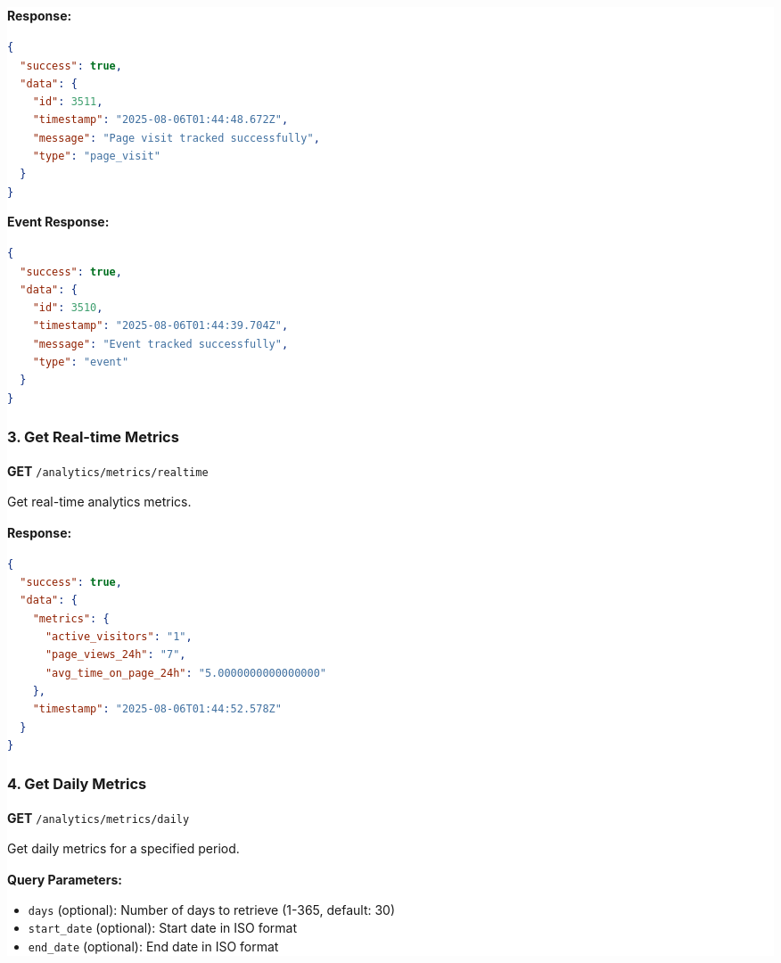 **Response:**
```json
{
  "success": true,
  "data": {
    "id": 3511,
    "timestamp": "2025-08-06T01:44:48.672Z",
    "message": "Page visit tracked successfully",
    "type": "page_visit"
  }
}
```

**Event Response:**
```json
{
  "success": true,
  "data": {
    "id": 3510,
    "timestamp": "2025-08-06T01:44:39.704Z",
    "message": "Event tracked successfully",
    "type": "event"
  }
}
```

### 3. Get Real-time Metrics

**GET** `/analytics/metrics/realtime`

Get real-time analytics metrics.

**Response:**
```json
{
  "success": true,
  "data": {
    "metrics": {
      "active_visitors": "1",
      "page_views_24h": "7",
      "avg_time_on_page_24h": "5.0000000000000000"
    },
    "timestamp": "2025-08-06T01:44:52.578Z"
  }
}
```

### 4. Get Daily Metrics

**GET** `/analytics/metrics/daily`

Get daily metrics for a specified period.

**Query Parameters:**
- `days` (optional): Number of days to retrieve (1-365, default: 30)
- `start_date` (optional): Start date in ISO format
- `end_date` (optional): End date in ISO format
